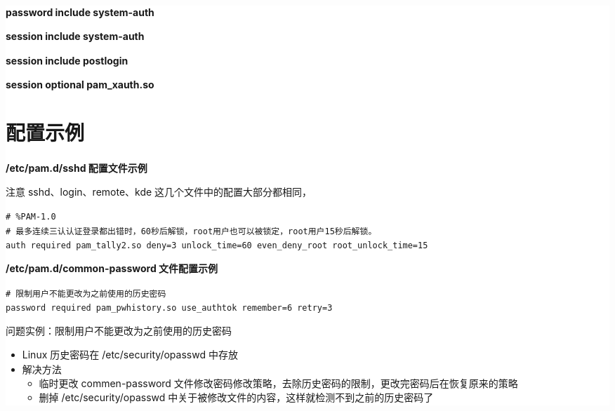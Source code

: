 **password include system-auth**

**session include system-auth**

**session include postlogin**

**session optional pam_xauth.so**

# 配置示例

**/etc/pam.d/sshd 配置文件示例**

注意 sshd、login、remote、kde 这几个文件中的配置大部分都相同，

    # %PAM-1.0
    # 最多连续三认认证登录都出错时，60秒后解锁，root用户也可以被锁定，root用户15秒后解锁。
    auth required pam_tally2.so deny=3 unlock_time=60 even_deny_root root_unlock_time=15

**/etc/pam.d/common-password 文件配置示例**

    # 限制用户不能更改为之前使用的历史密码
    password required pam_pwhistory.so use_authtok remember=6 retry=3

问题实例：限制用户不能更改为之前使用的历史密码

- Linux 历史密码在 /etc/security/opasswd 中存放
- 解决方法
  - 临时更改 commen-password 文件修改密码修改策略，去除历史密码的限制，更改完密码后在恢复原来的策略
  - 删掉 /etc/security/opasswd 中关于被修改文件的内容，这样就检测不到之前的历史密码了

